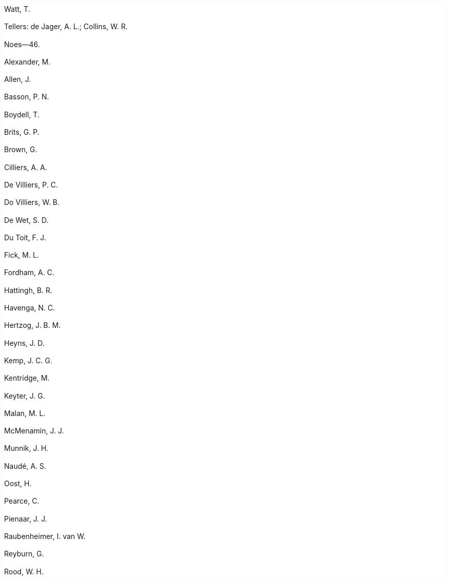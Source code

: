 <p>Watt, T.</p>

<p>Tellers: de Jager, A. L.; Collins, W. R.</p>

<p>Noes&#x2014;46.</p>

<p>Alexander, M.</p>

<p>Allen, J.</p>

<p>Basson, P. N.</p>

<p>Boydell, T.</p>

<p>Brits, G. P.</p>

<p>Brown, G.</p>

<p>Cilliers, A. A.</p>

<p>De Villiers, P. C.</p>

<p>Do Villiers, W. B.</p>

<p>De Wet, S. D.</p>

<p>Du Toit, F. J.</p>

<p>Fick, M. L.</p>

<p>Fordham, A. C.</p>

<p>Hattingh, B. R.</p>

<p>Havenga, N. C.</p>

<p>Hertzog, J. B. M.</p>

<p>Heyns, J. D.</p>

<p>Kemp, J. C. G.</p>

<p>Kentridge, M.</p>

<p>Keyter, J. G.</p>

<p>Malan, M. L.</p>

<p>McMenamin, J. J.</p>

<p>Munnik, J. H.</p>

<p>Naud&#x00E9;, A. S.</p>

<p>Oost, H.</p>

<p>Pearce, C.</p>

<p>Pienaar, J. J.</p>

<p>Raubenheimer, I. van W.</p>

<p>Reyburn, G.</p>

<p>Rood, W. H.</p>
